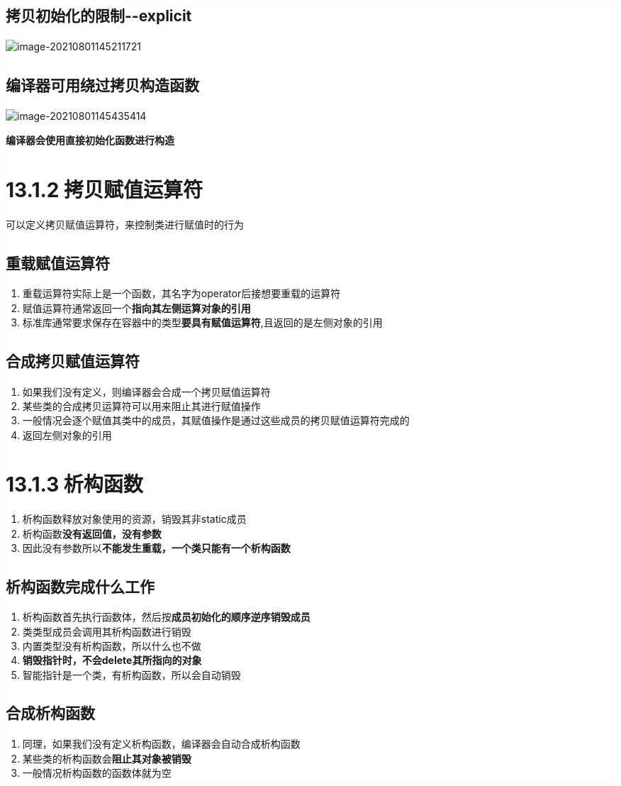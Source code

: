 ## 拷贝初始化的限制--explicit

![image-20210801145211721](E:\学习笔记\c++primer\picture\image-20210801145211721.png)

## 编译器可用绕过拷贝构造函数

![image-20210801145435414](E:\学习笔记\c++primer\picture\image-20210801145435414.png)

**编译器会使用直接初始化函数进行构造**

# 13.1.2 拷贝赋值运算符

可以定义拷贝赋值运算符，来控制类进行赋值时的行为

## 重载赋值运算符

1. 重载运算符实际上是一个函数，其名字为operator后接想要重载的运算符
2. 赋值运算符通常返回一个**指向其左侧运算对象的引用**
3. 标准库通常要求保存在容器中的类型**要具有赋值运算符**,且返回的是左侧对象的引用

## 合成拷贝赋值运算符

1. 如果我们没有定义，则编译器会合成一个拷贝赋值运算符
2. 某些类的合成拷贝运算符可以用来阻止其进行赋值操作
3. 一般情况会逐个赋值其类中的成员，其赋值操作是通过这些成员的拷贝赋值运算符完成的
4. 返回左侧对象的引用



# 13.1.3 析构函数

1. 析构函数释放对象使用的资源，销毁其非static成员
2. 析构函数**没有返回值，没有参数**
3. 因此没有参数所以**不能发生重载，一个类只能有一个析构函数**

## 析构函数完成什么工作

1. 析构函数首先执行函数体，然后按**成员初始化的顺序逆序销毁成员**
2. 类类型成员会调用其析构函数进行销毁
3. 内置类型没有析构函数，所以什么也不做
4. **销毁指针时，不会delete其所指向的对象**
5. 智能指针是一个类，有析构函数，所以会自动销毁

## 合成析构函数

1. 同理，如果我们没有定义析构函数，编译器会自动合成析构函数
2. 某些类的析构函数会**阻止其对象被销毁**
3. 一般情况析构函数的函数体就为空
